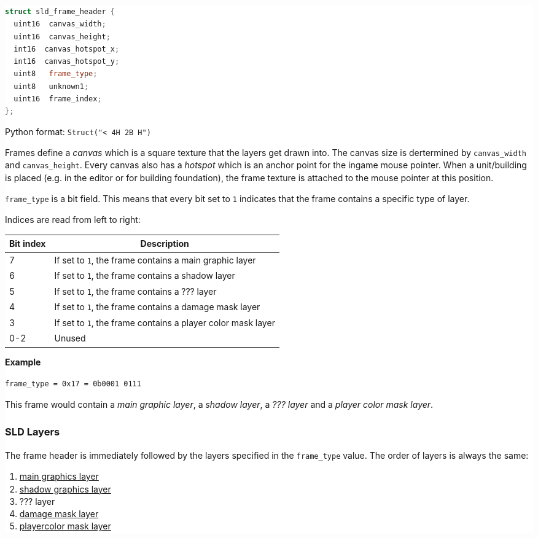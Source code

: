 ```cpp
struct sld_frame_header {
  uint16  canvas_width;
  uint16  canvas_height;
  int16  canvas_hotspot_x;
  int16  canvas_hotspot_y;
  uint8   frame_type;
  uint8   unknown1;
  uint16  frame_index;
};
```
Python format: `Struct("< 4H 2B H")`

Frames define a *canvas* which is a square texture that the layers get drawn
into. The canvas size is dertermined by `canvas_width` and `canvas_height`.
Every canvas also has a *hotspot* which is an anchor point for the ingame mouse
pointer. When a unit/building is placed (e.g. in the editor or for building foundation),
the frame texture is attached to the mouse pointer at this position.

`frame_type` is a bit field. This means that every bit set to `1`
indicates that the frame contains a specific type of layer.

Indices are read from left to right:

| Bit index | Description                                                 |
| --------- | ----------------------------------------------------------- |
| 7         | If set to `1`, the frame contains a main graphic layer      |
| 6         | If set to `1`, the frame contains a shadow layer            |
| 5         | If set to `1`, the frame contains a ??? layer               |
| 4         | If set to `1`, the frame contains a damage mask layer       |
| 3         | If set to `1`, the frame contains a player color mask layer |
| 0-2       | Unused                                                      |

**Example**

```
frame_type = 0x17 = 0b0001 0111
```

This frame would contain a *main graphic layer*, a *shadow layer*, a *??? layer*
and a *player color mask layer*.

### SLD Layers

The frame header is immediately followed by the layers specified in the `frame_type`
value. The order of layers is always the same:

1. [main graphics layer](#sld-main-graphics-layer)
1. [shadow graphics layer](#sld-shadow-graphics-layer)
1. ??? layer
1. [damage mask layer](#sld-damage-mask-layer)
1. [playercolor mask layer](#sld-playercolor-mask-layer)
